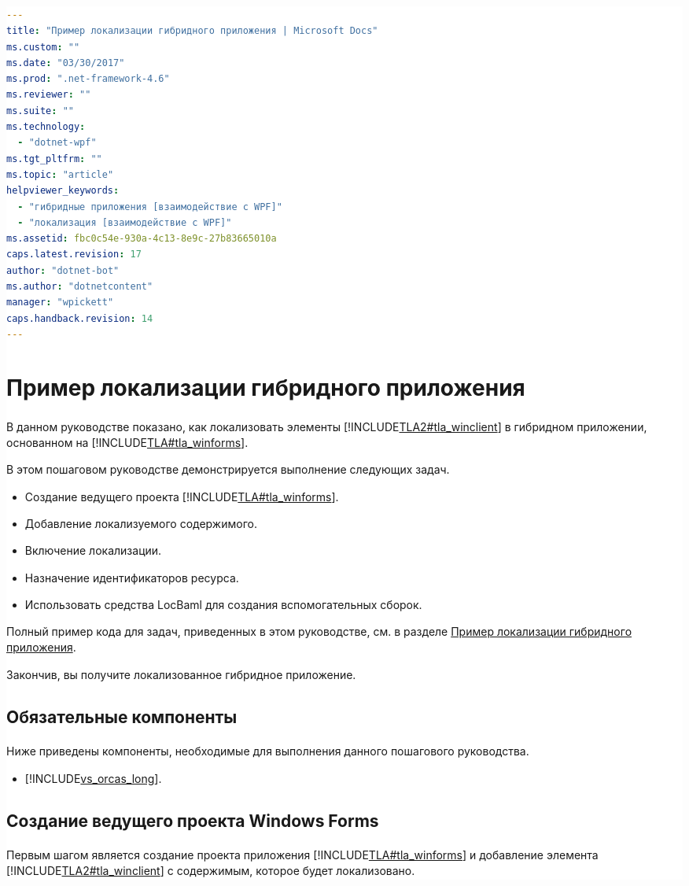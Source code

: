 ```yaml
---
title: "Пример локализации гибридного приложения | Microsoft Docs"
ms.custom: ""
ms.date: "03/30/2017"
ms.prod: ".net-framework-4.6"
ms.reviewer: ""
ms.suite: ""
ms.technology: 
  - "dotnet-wpf"
ms.tgt_pltfrm: ""
ms.topic: "article"
helpviewer_keywords: 
  - "гибридные приложения [взаимодействие с WPF]"
  - "локализация [взаимодействие с WPF]"
ms.assetid: fbc0c54e-930a-4c13-8e9c-27b83665010a
caps.latest.revision: 17
author: "dotnet-bot"
ms.author: "dotnetcontent"
manager: "wpickett"
caps.handback.revision: 14
---
```

# Пример локализации гибридного приложения
В данном руководстве показано, как локализовать элементы [!INCLUDE[TLA2#tla_winclient](../../../../includes/tla2sharptla-winclient-md.md)] в гибридном приложении, основанном на [!INCLUDE[TLA#tla_winforms](../../../../includes/tlasharptla-winforms-md.md)].  
  
 В этом пошаговом руководстве демонстрируется выполнение следующих задач.  
  
-   Создание ведущего проекта [!INCLUDE[TLA#tla_winforms](../../../../includes/tlasharptla-winforms-md.md)].  
  
-   Добавление локализуемого содержимого.  
  
-   Включение локализации.  
  
-   Назначение идентификаторов ресурса.  
  
-   Использовать средства LocBaml для создания вспомогательных сборок.  
  
 Полный пример кода для задач, приведенных в этом руководстве, см. в разделе [Пример локализации гибридного приложения](http://go.microsoft.com/fwlink/?LinkID=160015).  
  
 Закончив, вы получите локализованное гибридное приложение.  
  
## Обязательные компоненты  
 Ниже приведены компоненты, необходимые для выполнения данного пошагового руководства.  
  
-   [!INCLUDE[vs_orcas_long](../../../../includes/vs-orcas-long-md.md)].  
  
## Создание ведущего проекта Windows Forms  
 Первым шагом является создание проекта приложения [!INCLUDE[TLA#tla_winforms](../../../../includes/tlasharptla-winforms-md.md)] и добавление элемента [!INCLUDE[TLA2#tla_winclient](../../../../includes/tla2sharptla-winclient-md.md)] с содержимым, которое будет локализовано.  
  